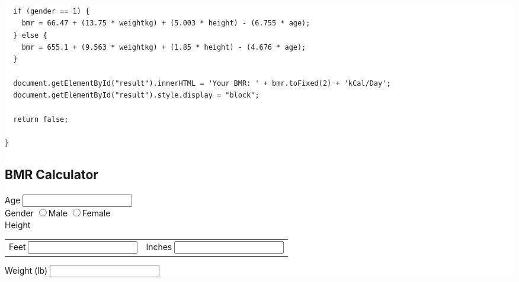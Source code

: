       if (gender == 1) {
        bmr = 66.47 + (13.75 * weightkg) + (5.003 * height) - (6.755 * age);
      } else {
        bmr = 655.1 + (9.563 * weightkg) + (1.85 * height) - (4.676 * age);
      }

      document.getElementById("result").innerHTML = 'Your BMR: ' + bmr.toFixed(2) + 'kCal/Day';
      document.getElementById("result").style.display = "block";

      return false;

    }

  </script>

  <div id="bmrcalc">

  <form name="myForm" onSubmit="return calculate()">
      <h2>BMR Calculator</h2>

  <div class="inputwrap">
        <label class="label">Age</label>
        <input type="text" name="age" class="">
      </div>

  <div class="inputwrap">
        <label class="label">Gender</label>
        <label><input type="radio" name="gender" value="1">Male</label>
        <label><input type="radio" name="gender" value="2">Female</label>
      </div>

  <div class="inputwrap">
        <label class="label">Height</label>
        <table>
        <tr>
        
  <td>
      <div class="inputwrap">
        <label class="label">Feet</label>
        <input type="text" name="heightft">
      </div>
      </td>
      
  <td>
            <div class="inputwrap">
        <label class="label">Inches</label>
        <input type="text" name="heightin">
      </div>
      </td>
      
  </tr>
      </table>
      </div>

   <div class="inputwrap">
        <label class="label">Weight (lb)</label>
        <input type="text" name="weight">
      </div>
